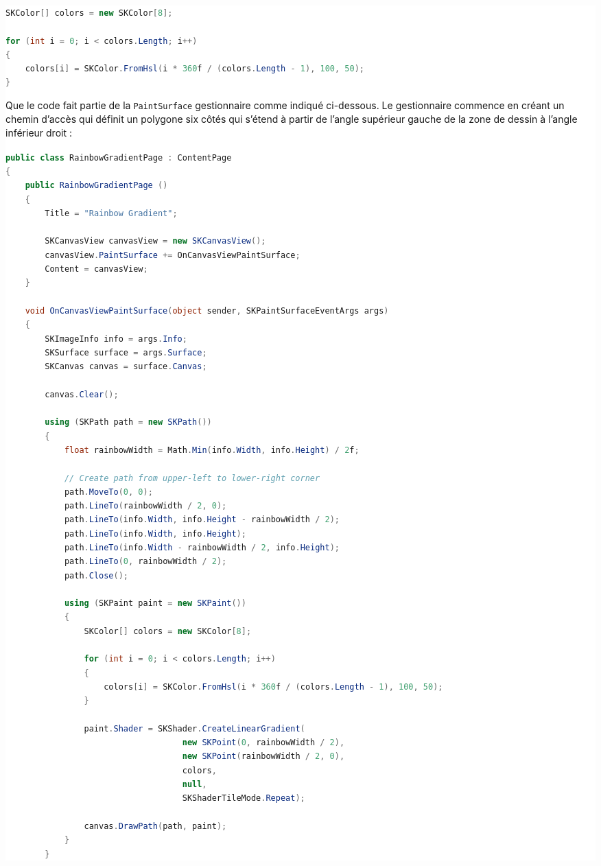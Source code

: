 ```csharp
SKColor[] colors = new SKColor[8];

for (int i = 0; i < colors.Length; i++)
{
    colors[i] = SKColor.FromHsl(i * 360f / (colors.Length - 1), 100, 50);
}
```

Que le code fait partie de la `PaintSurface` gestionnaire comme indiqué ci-dessous. Le gestionnaire commence en créant un chemin d’accès qui définit un polygone six côtés qui s’étend à partir de l’angle supérieur gauche de la zone de dessin à l’angle inférieur droit :

```csharp
public class RainbowGradientPage : ContentPage
{
    public RainbowGradientPage ()
    {
        Title = "Rainbow Gradient";

        SKCanvasView canvasView = new SKCanvasView();
        canvasView.PaintSurface += OnCanvasViewPaintSurface;
        Content = canvasView;
    }

    void OnCanvasViewPaintSurface(object sender, SKPaintSurfaceEventArgs args)
    {
        SKImageInfo info = args.Info;
        SKSurface surface = args.Surface;
        SKCanvas canvas = surface.Canvas;

        canvas.Clear();

        using (SKPath path = new SKPath())
        {
            float rainbowWidth = Math.Min(info.Width, info.Height) / 2f;

            // Create path from upper-left to lower-right corner
            path.MoveTo(0, 0);
            path.LineTo(rainbowWidth / 2, 0);
            path.LineTo(info.Width, info.Height - rainbowWidth / 2);
            path.LineTo(info.Width, info.Height);
            path.LineTo(info.Width - rainbowWidth / 2, info.Height);
            path.LineTo(0, rainbowWidth / 2);
            path.Close();

            using (SKPaint paint = new SKPaint())
            {
                SKColor[] colors = new SKColor[8];

                for (int i = 0; i < colors.Length; i++)
                {
                    colors[i] = SKColor.FromHsl(i * 360f / (colors.Length - 1), 100, 50);
                }

                paint.Shader = SKShader.CreateLinearGradient(
                                    new SKPoint(0, rainbowWidth / 2), 
                                    new SKPoint(rainbowWidth / 2, 0),
                                    colors,
                                    null,
                                    SKShaderTileMode.Repeat);

                canvas.DrawPath(path, paint);
            }
        }
```
